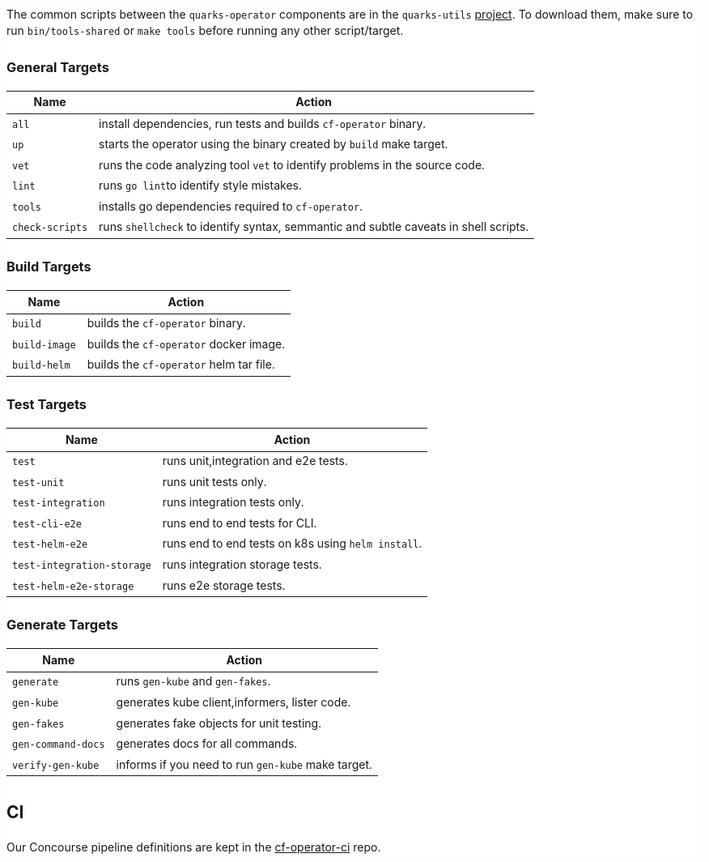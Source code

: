 The common scripts between the `quarks-operator` components are in the `quarks-utils` [project](https://github.com/cloudfoundry-incubator/quarks-utils/). To download them, make sure to run `bin/tools-shared` or `make tools` before running any other script/target. 


### General Targets

| Name            | Action                                                                               |
| --------------- | ------------------------------------------------------------------------------------ |
| `all`           | install dependencies, run tests and builds `cf-operator` binary.                     |
| `up`            | starts the operator using the binary created by `build` make target.                 |
| `vet`           | runs the code analyzing tool `vet` to identify problems in the source code.          |
| `lint`          | runs `go lint`to identify style mistakes.                                            |
| `tools`         | installs go dependencies required to `cf-operator`.                                  |
| `check-scripts` | runs `shellcheck` to identify syntax, semmantic and subtle caveats in shell scripts. |

### Build Targets

| Name          | Action                                  |
| ------------- | --------------------------------------- |
| `build`       | builds the `cf-operator` binary.        |
| `build-image` | builds the `cf-operator` docker image.  |
| `build-helm`  | builds the `cf-operator` helm tar file. |

### Test Targets

| Name                       | Action                                             |
| -------------------------- | -------------------------------------------------- |
| `test`                     | runs unit,integration and e2e tests.               |
| `test-unit`                | runs unit tests only.                              |
| `test-integration`         | runs integration tests only.                       |
| `test-cli-e2e`             | runs end to end tests for CLI.                     |
| `test-helm-e2e`            | runs end to end tests on k8s using `helm install`. |
| `test-integration-storage` | runs integration storage tests.                    |
| `test-helm-e2e-storage`    | runs e2e storage tests.                            |

### Generate Targets

| Name               | Action                                             |
| ------------------ | -------------------------------------------------- |
| `generate`         | runs `gen-kube` and `gen-fakes`.                   |
| `gen-kube`         | generates kube client,informers, lister code.      |
| `gen-fakes`        | generates fake objects for unit testing.           |
| `gen-command-docs` | generates docs for all commands.                   |
| `verify-gen-kube`  | informs if you need to run `gen-kube` make target. |

## CI

Our Concourse pipeline definitions are kept in the [cf-operator-ci](https://github.com/cloudfoundry-incubator/cf-operator-ci) repo.
